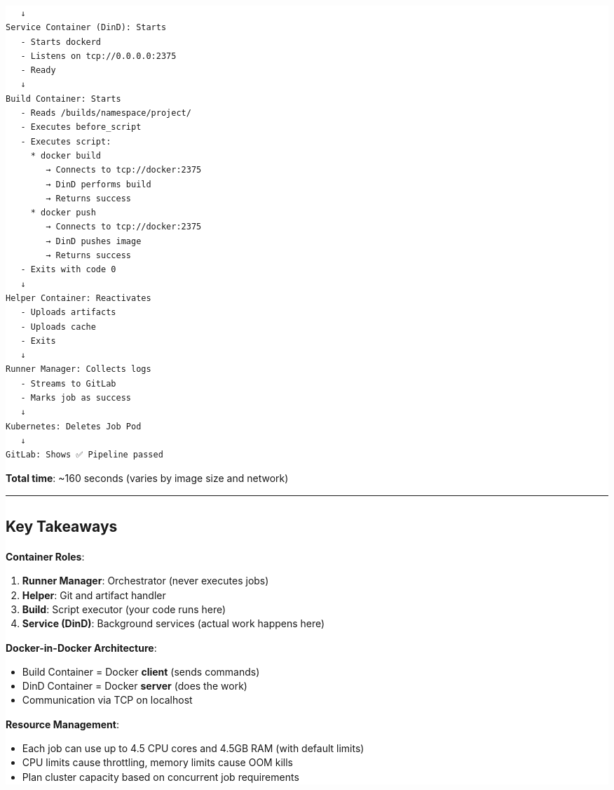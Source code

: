 ```
   ↓
Service Container (DinD): Starts
   - Starts dockerd
   - Listens on tcp://0.0.0.0:2375
   - Ready
   ↓
Build Container: Starts
   - Reads /builds/namespace/project/
   - Executes before_script
   - Executes script:
     * docker build
        → Connects to tcp://docker:2375
        → DinD performs build
        → Returns success
     * docker push
        → Connects to tcp://docker:2375
        → DinD pushes image
        → Returns success
   - Exits with code 0
   ↓
Helper Container: Reactivates
   - Uploads artifacts
   - Uploads cache
   - Exits
   ↓
Runner Manager: Collects logs
   - Streams to GitLab
   - Marks job as success
   ↓
Kubernetes: Deletes Job Pod
   ↓
GitLab: Shows ✅ Pipeline passed
```

**Total time**: ~160 seconds (varies by image size and network)

---

## Key Takeaways

**Container Roles**:
1. **Runner Manager**: Orchestrator (never executes jobs)
2. **Helper**: Git and artifact handler
3. **Build**: Script executor (your code runs here)
4. **Service (DinD)**: Background services (actual work happens here)

**Docker-in-Docker Architecture**:
- Build Container = Docker **client** (sends commands)
- DinD Container = Docker **server** (does the work)
- Communication via TCP on localhost

**Resource Management**:
- Each job can use up to 4.5 CPU cores and 4.5GB RAM (with default limits)
- CPU limits cause throttling, memory limits cause OOM kills
- Plan cluster capacity based on concurrent job requirements
